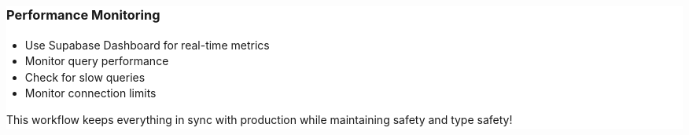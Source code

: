 ### **Performance Monitoring**
- Use Supabase Dashboard for real-time metrics
- Monitor query performance
- Check for slow queries
- Monitor connection limits

This workflow keeps everything in sync with production while maintaining safety and type safety! 